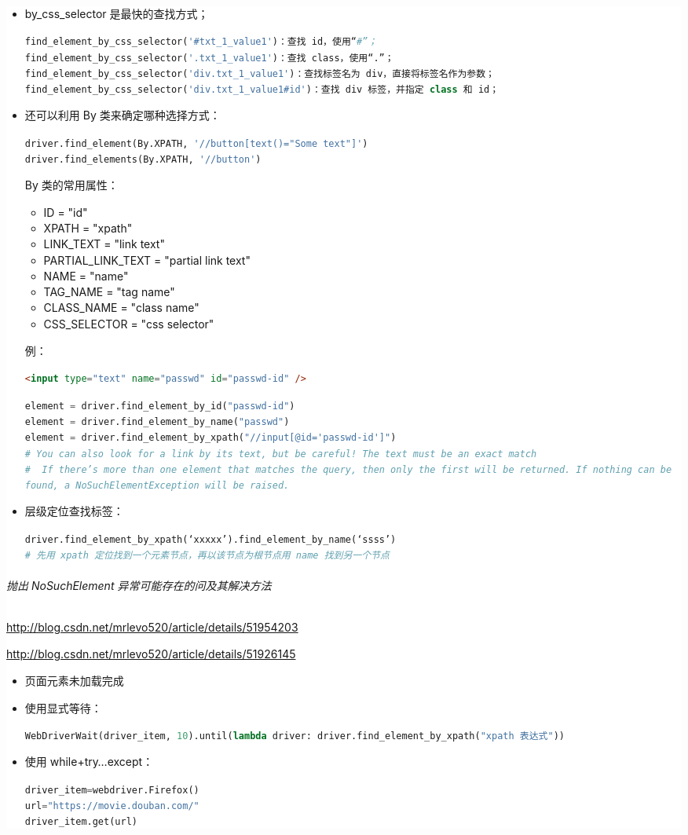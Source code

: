 - by_css_selector 是最快的查找方式；
  ```python
  find_element_by_css_selector('#txt_1_value1')：查找 id，使用“#”；
  find_element_by_css_selector('.txt_1_value1')：查找 class，使用“.”；
  find_element_by_css_selector('div.txt_1_value1')：查找标签名为 div，直接将标签名作为参数；
  find_element_by_css_selector('div.txt_1_value1#id')：查找 div 标签，并指定 class 和 id； 
  ```

- 还可以利用 By 类来确定哪种选择方式：
  ```python
  driver.find_element(By.XPATH, '//button[text()="Some text"]')
  driver.find_elements(By.XPATH, '//button')
  ```
  By 类的常用属性：
    - ID = "id"
    - XPATH = "xpath"
    - LINK_TEXT = "link text"
    - PARTIAL_LINK_TEXT = "partial link text"
    - NAME = "name"
    - TAG_NAME = "tag name"
    - CLASS_NAME = "class name"
    - CSS_SELECTOR = "css selector"

  例：
  ```html
  <input type="text" name="passwd" id="passwd-id" />
  ```

  ```python
  element = driver.find_element_by_id("passwd-id")
  element = driver.find_element_by_name("passwd")
  element = driver.find_element_by_xpath("//input[@id='passwd-id']")
  # You can also look for a link by its text, but be careful! The text must be an exact match
  #  If there’s more than one element that matches the query, then only the first will be returned. If nothing can be found, a NoSuchElementException will be raised.
  ```

- 层级定位查找标签：
  ```python
  driver.find_element_by_xpath(‘xxxxx’).find_element_by_name(‘ssss’)
  # 先用 xpath 定位找到一个元素节点，再以该节点为根节点用 name 找到另一个节点
  ```

###### 抛出 NoSuchElement 异常可能存在的问及其解决方法

http://blog.csdn.net/mrlevo520/article/details/51954203 

http://blog.csdn.net/mrlevo520/article/details/51926145 

-	页面元素未加载完成

  - 使用显式等待：
    ```python
    WebDriverWait(driver_item, 10).until(lambda driver: driver.find_element_by_xpath("xpath 表达式"))
    ```

  - 使用 while+try…except：
    ```python
    driver_item=webdriver.Firefox()
    url="https://movie.douban.com/"
    driver_item.get(url)
